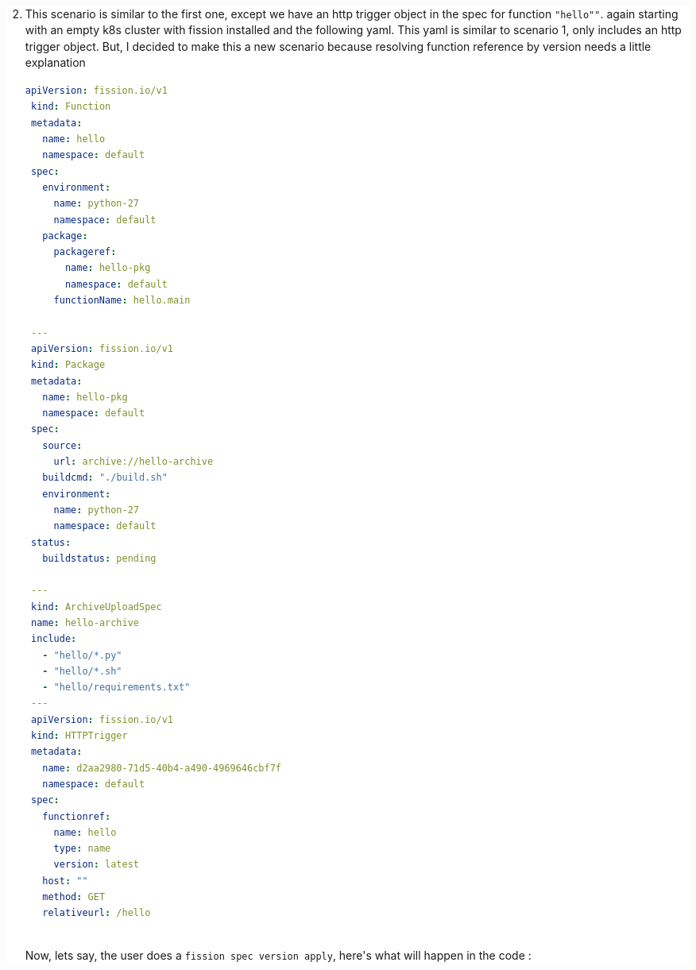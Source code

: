    
2. This scenario is similar to the first one, except we have an http trigger object in the spec for function `"hello""`. again starting with an empty k8s cluster with fission installed and the following yaml.
   This yaml is similar to scenario 1, only includes an http trigger object. But, I decided to make this a new scenario because resolving function reference by version needs a little explanation 
   ```yaml
   apiVersion: fission.io/v1
    kind: Function
    metadata:
      name: hello
      namespace: default
    spec:
      environment:
        name: python-27
        namespace: default
      package:
        packageref:
          name: hello-pkg
          namespace: default
        functionName: hello.main
    
    ---
    apiVersion: fission.io/v1
    kind: Package
    metadata:
      name: hello-pkg
      namespace: default
    spec:
      source:
        url: archive://hello-archive
      buildcmd: "./build.sh"
      environment:
        name: python-27
        namespace: default
    status:
      buildstatus: pending
    
    ---
    kind: ArchiveUploadSpec
    name: hello-archive
    include:
      - "hello/*.py"
      - "hello/*.sh"
      - "hello/requirements.txt"
    ---
    apiVersion: fission.io/v1
    kind: HTTPTrigger
    metadata:
      name: d2aa2980-71d5-40b4-a490-4969646cbf7f
      namespace: default
    spec:
      functionref:
        name: hello
        type: name
        version: latest
      host: ""
      method: GET
      relativeurl: /hello
    
   ``` 
   Now, lets say, the user does a `fission spec version apply`, here's what will happen in the code :
   